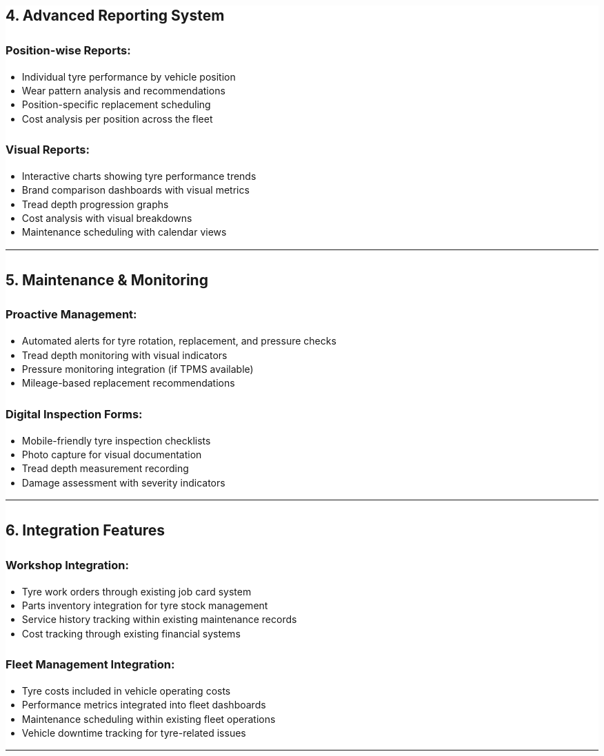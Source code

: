 ## 4. Advanced Reporting System

### Position-wise Reports:
- Individual tyre performance by vehicle position
- Wear pattern analysis and recommendations
- Position-specific replacement scheduling
- Cost analysis per position across the fleet

### Visual Reports:
- Interactive charts showing tyre performance trends
- Brand comparison dashboards with visual metrics
- Tread depth progression graphs
- Cost analysis with visual breakdowns
- Maintenance scheduling with calendar views

---

## 5. Maintenance & Monitoring

### Proactive Management:
- Automated alerts for tyre rotation, replacement, and pressure checks
- Tread depth monitoring with visual indicators
- Pressure monitoring integration (if TPMS available)
- Mileage-based replacement recommendations

### Digital Inspection Forms:
- Mobile-friendly tyre inspection checklists
- Photo capture for visual documentation
- Tread depth measurement recording
- Damage assessment with severity indicators

---

## 6. Integration Features

### Workshop Integration:
- Tyre work orders through existing job card system
- Parts inventory integration for tyre stock management
- Service history tracking within existing maintenance records
- Cost tracking through existing financial systems

### Fleet Management Integration:
- Tyre costs included in vehicle operating costs
- Performance metrics integrated into fleet dashboards
- Maintenance scheduling within existing fleet operations
- Vehicle downtime tracking for tyre-related issues

---

